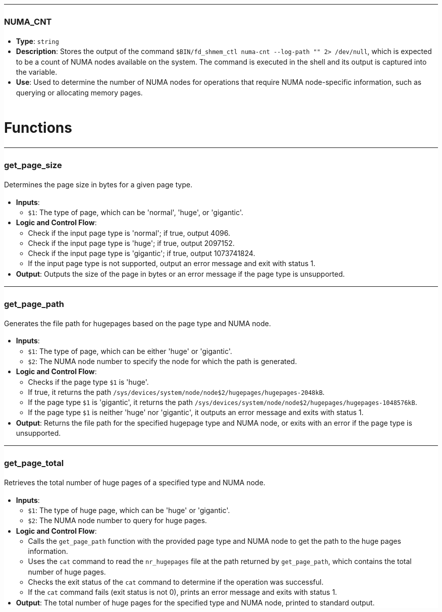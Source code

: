 
---
### NUMA\_CNT
- **Type**: ``string``
- **Description**: Stores the output of the command `$BIN/fd_shmem_ctl numa-cnt --log-path "" 2> /dev/null`, which is expected to be a count of NUMA nodes available on the system. The command is executed in the shell and its output is captured into the variable.
- **Use**: Used to determine the number of NUMA nodes for operations that require NUMA node-specific information, such as querying or allocating memory pages.


# Functions

---
### get\_page\_size
Determines the page size in bytes for a given page type.
- **Inputs**:
    - `$1`: The type of page, which can be 'normal', 'huge', or 'gigantic'.
- **Logic and Control Flow**:
    - Check if the input page type is 'normal'; if true, output 4096.
    - Check if the input page type is 'huge'; if true, output 2097152.
    - Check if the input page type is 'gigantic'; if true, output 1073741824.
    - If the input page type is not supported, output an error message and exit with status 1.
- **Output**: Outputs the size of the page in bytes or an error message if the page type is unsupported.


---
### get\_page\_path
Generates the file path for hugepages based on the page type and NUMA node.
- **Inputs**:
    - `$1`: The type of page, which can be either 'huge' or 'gigantic'.
    - `$2`: The NUMA node number to specify the node for which the path is generated.
- **Logic and Control Flow**:
    - Checks if the page type `$1` is 'huge'.
    - If true, it returns the path `/sys/devices/system/node/node$2/hugepages/hugepages-2048kB`.
    - If the page type `$1` is 'gigantic', it returns the path `/sys/devices/system/node/node$2/hugepages/hugepages-1048576kB`.
    - If the page type `$1` is neither 'huge' nor 'gigantic', it outputs an error message and exits with status 1.
- **Output**: Returns the file path for the specified hugepage type and NUMA node, or exits with an error if the page type is unsupported.


---
### get\_page\_total
Retrieves the total number of huge pages of a specified type and NUMA node.
- **Inputs**:
    - `$1`: The type of huge page, which can be 'huge' or 'gigantic'.
    - `$2`: The NUMA node number to query for huge pages.
- **Logic and Control Flow**:
    - Calls the `get_page_path` function with the provided page type and NUMA node to get the path to the huge pages information.
    - Uses the `cat` command to read the `nr_hugepages` file at the path returned by `get_page_path`, which contains the total number of huge pages.
    - Checks the exit status of the `cat` command to determine if the operation was successful.
    - If the `cat` command fails (exit status is not 0), prints an error message and exits with status 1.
- **Output**: The total number of huge pages for the specified type and NUMA node, printed to standard output.
